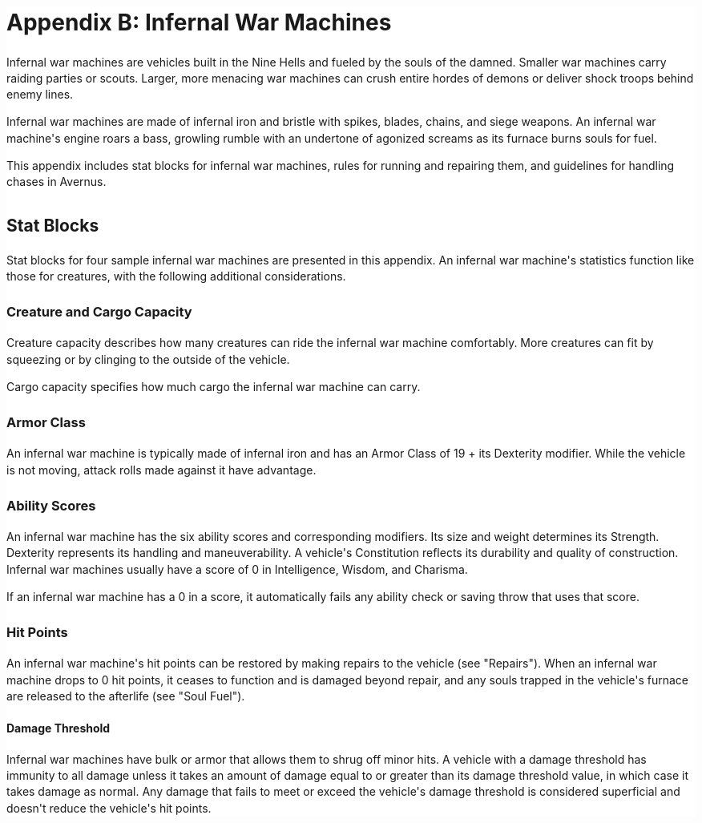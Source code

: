 # Appendix B: Infernal War Machines

Infernal war machines are vehicles built in the Nine Hells and fueled by the souls of the damned. Smaller war machines carry raiding parties or scouts. Larger, more menacing war machines can crush entire hordes of demons or deliver shock troops behind enemy lines.

Infernal war machines are made of infernal iron and bristle with spikes, blades, chains, and siege weapons. An infernal war machine's engine roars a bass, growling rumble with an undertone of agonized screams as its furnace burns souls for fuel.

This appendix includes stat blocks for infernal war machines, rules for running and repairing them, and guidelines for handling chases in Avernus.

## Stat Blocks

Stat blocks for four sample infernal war machines are presented in this appendix. An infernal war machine's statistics function like those for creatures, with the following additional considerations.

### Creature and Cargo Capacity

Creature capacity describes how many creatures can ride the infernal war machine comfortably. More creatures can fit by squeezing or by clinging to the outside of the vehicle.

Cargo capacity specifies how much cargo the infernal war machine can carry.

### Armor Class

An infernal war machine is typically made of infernal iron and has an Armor Class of 19 + its Dexterity modifier. While the vehicle is not moving, attack rolls made against it have advantage.

### Ability Scores

An infernal war machine has the six ability scores and corresponding modifiers. Its size and weight determines its Strength. Dexterity represents its handling and maneuverability. A vehicle's Constitution reflects its durability and quality of construction. Infernal war machines usually have a score of 0 in Intelligence, Wisdom, and Charisma.

If an infernal war machine has a 0 in a score, it automatically fails any ability check or saving throw that uses that score.

### Hit Points

An infernal war machine's hit points can be restored by making repairs to the vehicle (see "Repairs"). When an infernal war machine drops to 0 hit points, it ceases to function and is damaged beyond repair, and any souls trapped in the vehicle's furnace are released to the afterlife (see "Soul Fuel").

#### Damage Threshold

Infernal war machines have bulk or armor that allows them to shrug off minor hits. A vehicle with a damage threshold has immunity to all damage unless it takes an amount of damage equal to or greater than its damage threshold value, in which case it takes damage as normal. Any damage that fails to meet or exceed the vehicle's damage threshold is considered superficial and doesn't reduce the vehicle's hit points.

